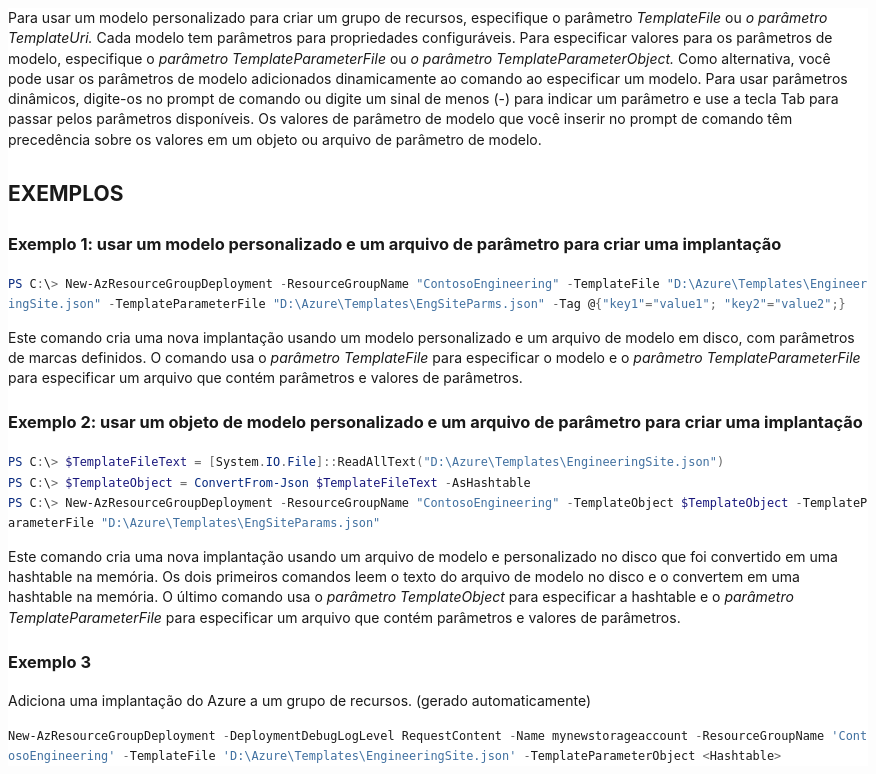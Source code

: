 Para usar um modelo personalizado para criar um grupo de recursos, especifique o parâmetro *TemplateFile* ou *o parâmetro TemplateUri.*
Cada modelo tem parâmetros para propriedades configuráveis.
Para especificar valores para os parâmetros de modelo, especifique o *parâmetro TemplateParameterFile* ou *o parâmetro TemplateParameterObject.*
Como alternativa, você pode usar os parâmetros de modelo adicionados dinamicamente ao comando ao especificar um modelo.
Para usar parâmetros dinâmicos, digite-os no prompt de comando ou digite um sinal de menos (-) para indicar um parâmetro e use a tecla Tab para passar pelos parâmetros disponíveis.
Os valores de parâmetro de modelo que você inserir no prompt de comando têm precedência sobre os valores em um objeto ou arquivo de parâmetro de modelo.

## EXEMPLOS

### Exemplo 1: usar um modelo personalizado e um arquivo de parâmetro para criar uma implantação
```powershell
PS C:\> New-AzResourceGroupDeployment -ResourceGroupName "ContosoEngineering" -TemplateFile "D:\Azure\Templates\EngineeringSite.json" -TemplateParameterFile "D:\Azure\Templates\EngSiteParms.json" -Tag @{"key1"="value1"; "key2"="value2";}
```

Este comando cria uma nova implantação usando um modelo personalizado e um arquivo de modelo em disco, com parâmetros de marcas definidos.
O comando usa o *parâmetro TemplateFile* para especificar o modelo e o *parâmetro TemplateParameterFile* para especificar um arquivo que contém parâmetros e valores de parâmetros.

### Exemplo 2: usar um objeto de modelo personalizado e um arquivo de parâmetro para criar uma implantação
```powershell
PS C:\> $TemplateFileText = [System.IO.File]::ReadAllText("D:\Azure\Templates\EngineeringSite.json")
PS C:\> $TemplateObject = ConvertFrom-Json $TemplateFileText -AsHashtable
PS C:\> New-AzResourceGroupDeployment -ResourceGroupName "ContosoEngineering" -TemplateObject $TemplateObject -TemplateParameterFile "D:\Azure\Templates\EngSiteParams.json"
```

Este comando cria uma nova implantação usando um arquivo de modelo e personalizado no disco que foi convertido em uma hashtable na memória.
Os dois primeiros comandos leem o texto do arquivo de modelo no disco e o convertem em uma hashtable na memória.
O último comando usa o *parâmetro TemplateObject* para especificar a hashtable e o *parâmetro TemplateParameterFile* para especificar um arquivo que contém parâmetros e valores de parâmetros.

### Exemplo 3

Adiciona uma implantação do Azure a um grupo de recursos. (gerado automaticamente)




```powershell
New-AzResourceGroupDeployment -DeploymentDebugLogLevel RequestContent -Name mynewstorageaccount -ResourceGroupName 'ContosoEngineering' -TemplateFile 'D:\Azure\Templates\EngineeringSite.json' -TemplateParameterObject <Hashtable>
```
